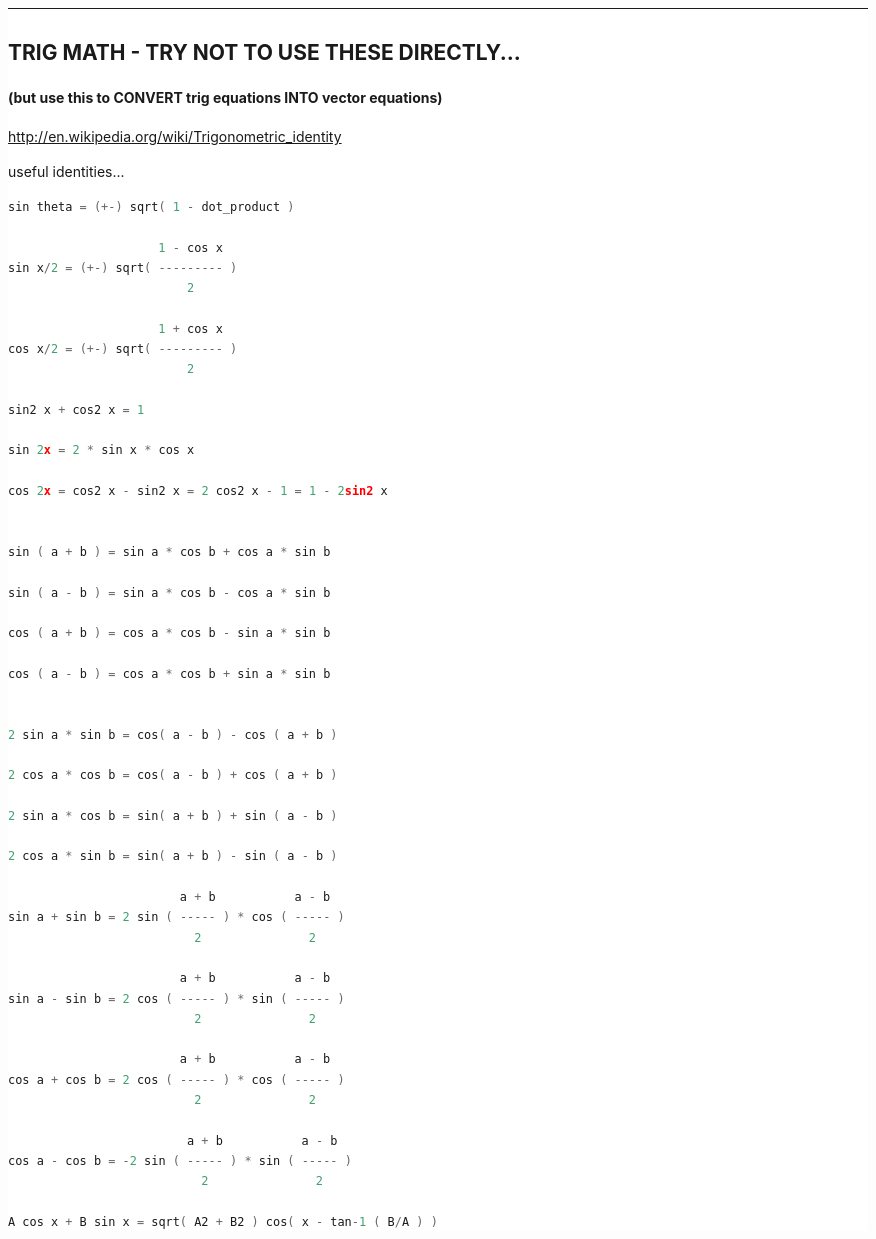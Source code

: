 * * *

## TRIG MATH - TRY NOT TO USE THESE DIRECTLY...
####  (but use this to CONVERT trig equations INTO vector equations)

<http://en.wikipedia.org/wiki/Trigonometric_identity>

useful identities...
```c
sin theta = (+-) sqrt( 1 - dot_product )

                     1 - cos x
sin x/2 = (+-) sqrt( --------- )
                         2

                     1 + cos x
cos x/2 = (+-) sqrt( --------- )
                         2

sin2 x + cos2 x = 1

sin 2x = 2 * sin x * cos x

cos 2x = cos2 x - sin2 x = 2 cos2 x - 1 = 1 - 2sin2 x


sin ( a + b ) = sin a * cos b + cos a * sin b

sin ( a - b ) = sin a * cos b - cos a * sin b

cos ( a + b ) = cos a * cos b - sin a * sin b

cos ( a - b ) = cos a * cos b + sin a * sin b


2 sin a * sin b = cos( a - b ) - cos ( a + b )

2 cos a * cos b = cos( a - b ) + cos ( a + b )

2 sin a * cos b = sin( a + b ) + sin ( a - b )

2 cos a * sin b = sin( a + b ) - sin ( a - b )

                        a + b           a - b
sin a + sin b = 2 sin ( ----- ) * cos ( ----- )
                          2               2

                        a + b           a - b
sin a - sin b = 2 cos ( ----- ) * sin ( ----- )
                          2               2

                        a + b           a - b
cos a + cos b = 2 cos ( ----- ) * cos ( ----- )
                          2               2

                         a + b           a - b
cos a - cos b = -2 sin ( ----- ) * sin ( ----- )
                           2               2

A cos x + B sin x = sqrt( A2 + B2 ) cos( x - tan-1 ( B/A ) )
```
